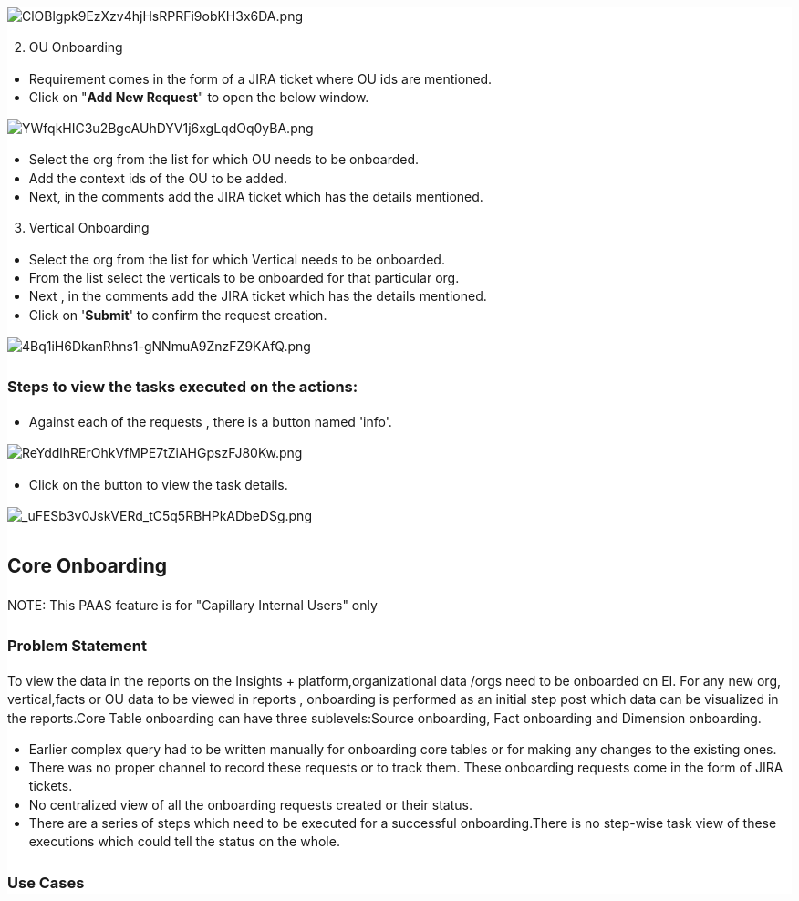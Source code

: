![ClOBlgpk9EzXzv4hjHsRPRFi9obKH3x6DA.png](https://files.readme.io/8c0fcbb-ClOBlgpk9EzXzv4hjHsRPRFi9obKH3x6DA.png "ClOBlgpk9EzXzv4hjHsRPRFi9obKH3x6DA.png")

2. OU Onboarding

* Requirement comes in the form of a JIRA ticket where OU ids are mentioned.
* Click on "**Add New Request**" to open the below window.

![YWfqkHIC3u2BgeAUhDYV1j6xgLqdOq0yBA.png](https://files.readme.io/acd88c6-YWfqkHIC3u2BgeAUhDYV1j6xgLqdOq0yBA.png "YWfqkHIC3u2BgeAUhDYV1j6xgLqdOq0yBA.png")

* Select the org from the list for which OU needs to be onboarded.
* Add the context ids of the OU to be added.
* Next, in the comments add the JIRA ticket which has the details mentioned.

3. Vertical Onboarding

* Select the org from the list for which Vertical needs to be onboarded.
* From the list select the verticals to be onboarded for that particular org.
* Next , in the comments add the JIRA ticket which has the details mentioned.
* Click on '**Submit**' to confirm the request creation.

![4Bq1iH6DkanRhns1-gNNmuA9ZnzFZ9KAfQ.png](https://files.readme.io/ae78381-4Bq1iH6DkanRhns1-gNNmuA9ZnzFZ9KAfQ.png "4Bq1iH6DkanRhns1-gNNmuA9ZnzFZ9KAfQ.png")

### Steps to view the tasks executed on the actions:

* Against each of the requests , there is a button named 'info'.

![ReYddlhRErOhkVfMPE7tZiAHGpszFJ80Kw.png](https://files.readme.io/fa0cf6b-ReYddlhRErOhkVfMPE7tZiAHGpszFJ80Kw.png "ReYddlhRErOhkVfMPE7tZiAHGpszFJ80Kw.png")

* Click on the button to view the task details.

![\_uFESb3v0JskVERd\_tC5q5RBHPkADbeDSg.png](https://files.readme.io/3bb554a-_uFESb3v0JskVERd_tC5q5RBHPkADbeDSg.png "_uFESb3v0JskVERd_tC5q5RBHPkADbeDSg.png")

## Core Onboarding

NOTE: This PAAS feature is for "Capillary Internal Users" only

### Problem Statement

To view the data in the reports on the Insights + platform,organizational data /orgs need to be onboarded on EI. For any new org, vertical,facts or OU data to be viewed in reports , onboarding is performed as an initial step post which data can be visualized in the reports.Core Table onboarding can have three sublevels:Source onboarding, Fact onboarding and Dimension onboarding.

* Earlier complex query had to be written manually for onboarding core tables or for making any changes to the existing ones.
* There was no proper channel to record these requests or to track them. These onboarding requests come in the form of JIRA tickets.
* No centralized view of all the onboarding requests created or their status.
* There are a series of steps which need to be executed for a successful onboarding.There is no step-wise task view of these executions which could tell the status on the whole.

### Use Cases
